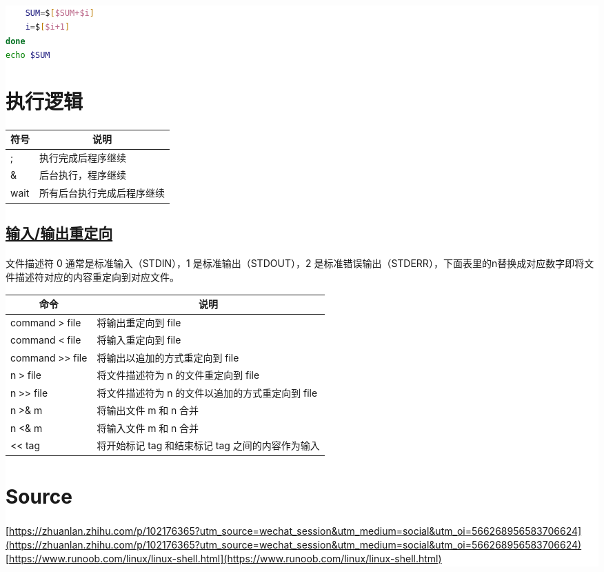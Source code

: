```bash
    SUM=$[$SUM+$i]
    i=$[$i+1]
done       
echo $SUM
```

<a name="oX714"></a>
# 执行逻辑
| 符号 | 说明 |
| --- | --- |
| ; | 执行完成后程序继续 |
| & | 后台执行，程序继续 |
| wait | 所有后台执行完成后程序继续 |


<a name="9a5eb8e6"></a>
## [输入/输出重定向](https://www.runoob.com/linux/linux-shell-io-redirections.html)

文件描述符 0 通常是标准输入（STDIN），1 是标准输出（STDOUT），2 是标准错误输出（STDERR），下面表里的n替换成对应数字即将文件描述符对应的内容重定向到对应文件。

| 命令 | 说明 |
| --- | --- |
| command > file | 将输出重定向到 file |
| command < file | 将输入重定向到 file |
| command >> file | 将输出以追加的方式重定向到 file |
| n > file | 将文件描述符为 n 的文件重定向到 file |
| n >> file | 将文件描述符为 n 的文件以追加的方式重定向到 file |
| n >& m | 将输出文件 m 和 n 合并 |
| n <& m | 将输入文件 m 和 n 合并 |
| << tag | 将开始标记 tag 和结束标记 tag 之间的内容作为输入 |


<a name="PI2J4"></a>
# Source
[https://zhuanlan.zhihu.com/p/102176365?utm_source=wechat_session&utm_medium=social&utm_oi=566268956583706624](https://zhuanlan.zhihu.com/p/102176365?utm_source=wechat_session&utm_medium=social&utm_oi=566268956583706624)<br />[https://www.runoob.com/linux/linux-shell.html](https://www.runoob.com/linux/linux-shell.html)
